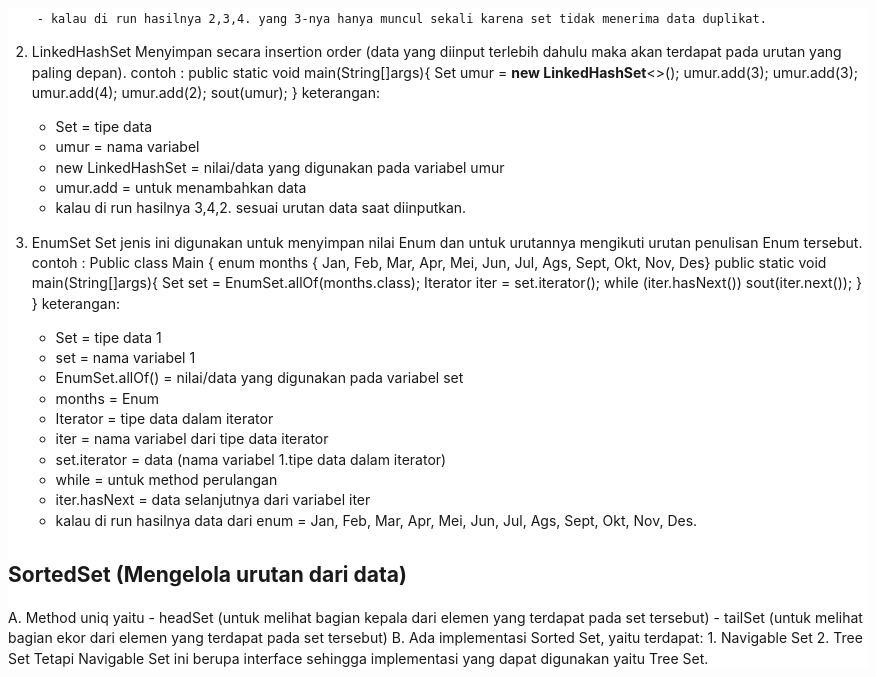 		- kalau di run hasilnya 2,3,4. yang 3-nya hanya muncul sekali karena set tidak menerima data duplikat.

   2. LinkedHashSet
	Menyimpan secara insertion order (data yang diinput terlebih dahulu maka akan terdapat pada urutan yang paling depan).
	contoh : 
  	 public static void main(String[]args){
  	 Set<Integer> umur = **new LinkedHashSet**<>();
   	  umur.add(3);
   	  umur.add(3);
   	  umur.add(4);
	  umur.add(2);
   	  sout(umur);
  	 } 
	keterangan:
		- Set = tipe data
		- umur = nama variabel
		- new LinkedHashSet = nilai/data yang digunakan pada variabel umur
		- umur.add = untuk menambahkan data
		- kalau di run hasilnya 3,4,2. sesuai urutan data saat diinputkan.

   3. EnumSet
	Set jenis ini digunakan untuk menyimpan nilai Enum dan untuk urutannya mengikuti urutan penulisan Enum tersebut.
	contoh : 
	 Public class Main {
	  enum months {
		Jan, Feb, Mar, Apr, Mei, Jun, Jul, Ags, Sept, Okt, Nov, Des}
	  public static void main(String[]args){
		Set<months> set = EnumSet.allOf(months.class);
		Iterator<months> iter = set.iterator();
		while (iter.hasNext())
		 sout(iter.next());
	  }
	 }
	keterangan:
		- Set = tipe data 1
		- set = nama variabel 1
		- EnumSet.allOf() = nilai/data yang digunakan pada variabel set
		- months = Enum
		- Iterator = tipe data dalam iterator
		- iter = nama variabel dari tipe data iterator
		- set.iterator = data (nama variabel 1.tipe data dalam iterator)
		- while = untuk method perulangan 
		- iter.hasNext = data selanjutnya dari variabel iter
		- kalau di run hasilnya data dari enum = Jan, Feb, Mar, Apr, Mei, Jun, Jul, Ags, Sept, Okt, Nov, Des.


## SortedSet (Mengelola urutan dari data)
 A. Method uniq yaitu 
	- headSet (untuk melihat bagian kepala dari elemen yang terdapat pada set tersebut)
	- tailSet (untuk melihat bagian ekor dari elemen yang terdapat pada set tersebut)
 B. Ada implementasi Sorted Set, yaitu terdapat:
	1. Navigable Set
	2. Tree Set
	Tetapi Navigable Set ini berupa interface sehingga implementasi yang dapat digunakan yaitu Tree Set.
 